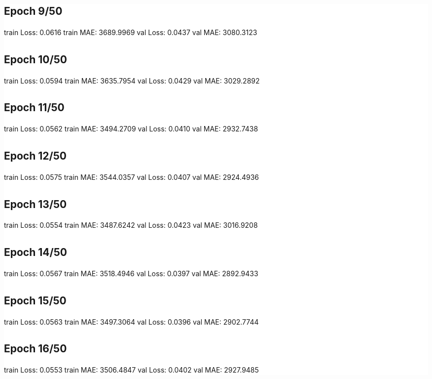 Epoch 9/50
----------
train Loss: 0.0616
train MAE: 3689.9969
val Loss: 0.0437
val MAE: 3080.3123

Epoch 10/50
----------
train Loss: 0.0594
train MAE: 3635.7954
val Loss: 0.0429
val MAE: 3029.2892

Epoch 11/50
----------
train Loss: 0.0562
train MAE: 3494.2709
val Loss: 0.0410
val MAE: 2932.7438

Epoch 12/50
----------
train Loss: 0.0575
train MAE: 3544.0357
val Loss: 0.0407
val MAE: 2924.4936

Epoch 13/50
----------
train Loss: 0.0554
train MAE: 3487.6242
val Loss: 0.0423
val MAE: 3016.9208

Epoch 14/50
----------
train Loss: 0.0567
train MAE: 3518.4946
val Loss: 0.0397
val MAE: 2892.9433

Epoch 15/50
----------
train Loss: 0.0563
train MAE: 3497.3064
val Loss: 0.0396
val MAE: 2902.7744

Epoch 16/50
----------
train Loss: 0.0553
train MAE: 3506.4847
val Loss: 0.0402
val MAE: 2927.9485
